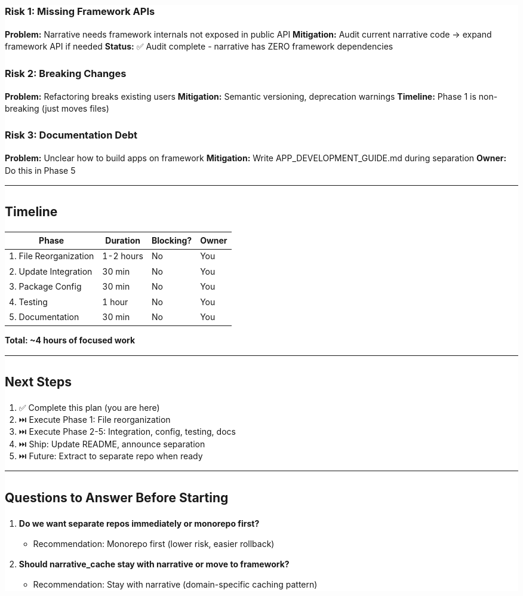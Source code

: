 ### Risk 1: Missing Framework APIs
**Problem:** Narrative needs framework internals not exposed in public API
**Mitigation:** Audit current narrative code → expand framework API if needed
**Status:** ✅ Audit complete - narrative has ZERO framework dependencies

### Risk 2: Breaking Changes
**Problem:** Refactoring breaks existing users
**Mitigation:** Semantic versioning, deprecation warnings
**Timeline:** Phase 1 is non-breaking (just moves files)

### Risk 3: Documentation Debt
**Problem:** Unclear how to build apps on framework
**Mitigation:** Write APP_DEVELOPMENT_GUIDE.md during separation
**Owner:** Do this in Phase 5

---

## Timeline

| Phase | Duration | Blocking? | Owner |
|-------|----------|-----------|-------|
| 1. File Reorganization | 1-2 hours | No | You |
| 2. Update Integration | 30 min | No | You |
| 3. Package Config | 30 min | No | You |
| 4. Testing | 1 hour | No | You |
| 5. Documentation | 30 min | No | You |

**Total: ~4 hours of focused work**

---

## Next Steps

1. ✅ Complete this plan (you are here)
2. ⏭️ Execute Phase 1: File reorganization
3. ⏭️ Execute Phase 2-5: Integration, config, testing, docs
4. ⏭️ Ship: Update README, announce separation
5. ⏭️ Future: Extract to separate repo when ready

---

## Questions to Answer Before Starting

1. **Do we want separate repos immediately or monorepo first?**
   - Recommendation: Monorepo first (lower risk, easier rollback)

2. **Should narrative_cache stay with narrative or move to framework?**
   - Recommendation: Stay with narrative (domain-specific caching pattern)
